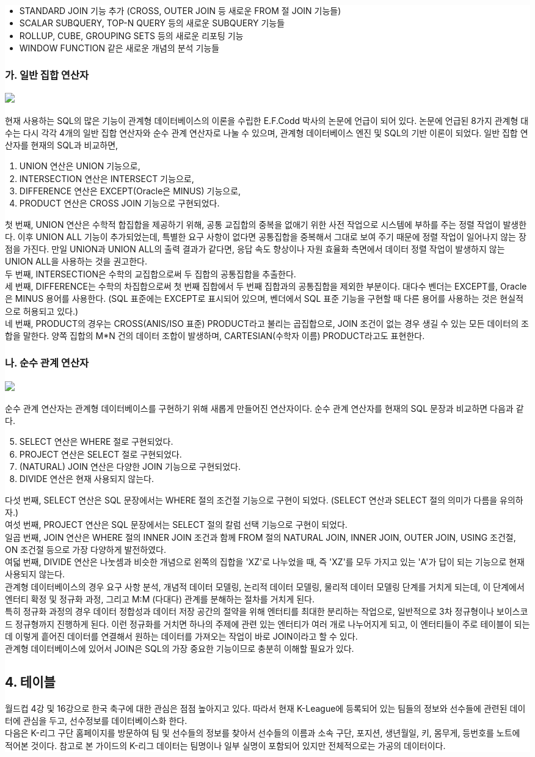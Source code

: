 - STANDARD JOIN 기능 추가 (CROSS, OUTER JOIN 등 새로운 FROM 절 JOIN 기능들) 
- SCALAR SUBQUERY, TOP-N QUERY 등의 새로운 SUBQUERY 기능들 
- ROLLUP, CUBE, GROUPING SETS 등의 새로운 리포팅 기능 
- WINDOW FUNCTION 같은 새로운 개념의 분석 기능들

### 가. 일반 집합 연산자

![](../images_files/SQL_200.jpg)

현재 사용하는 SQL의 많은 기능이 관계형 데이터베이스의 이론을 수립한 E.F.Codd 박사의 논문에 언급이 되어 있다. 논문에 언급된 8가지 관계형 대수는 다시 각각 4개의 일반 집합 연산자와 순수 관계 연산자로 나눌 수 있으며, 관계형 데이터베이스 엔진 및 SQL의 기반 이론이 되었다. 일반 집합 연산자를 현재의 SQL과 비교하면,<br>

1. UNION 연산은 UNION 기능으로, 
2. INTERSECTION 연산은 INTERSECT 기능으로, 
3. DIFFERENCE 연산은 EXCEPT(Oracle은 MINUS) 기능으로, 
4. PRODUCT 연산은 CROSS JOIN 기능으로 구현되었다.

첫 번째, UNION 연산은 수학적 합집합을 제공하기 위해, 공통 교집합의 중복을 없애기 위한 사전 작업으로 시스템에 부하를 주는 정렬 작업이 발생한다. 이후 UNION ALL 기능이 추가되었는데, 특별한 요구 사항이 없다면 공통집합을 중복해서 그대로 보여 주기 때문에 정렬 작업이 일어나지 않는 장점을 가진다. 만일 UNION과 UNION ALL의 출력 결과가 같다면, 응답 속도 향상이나 자원 효율화 측면에서 데이터 정렬 작업이 발생하지 않는 UNION ALL을 사용하는 것을 권고한다. <br>
두 번째, INTERSECTION은 수학의 교집합으로써 두 집합의 공통집합을 추출한다. <br>
세 번째, DIFFERENCE는 수학의 차집합으로써 첫 번째 집합에서 두 번째 집합과의 공통집합을 제외한 부분이다. 대다수 벤더는 EXCEPT를, Oracle은 MINUS 용어를 사용한다. (SQL 표준에는 EXCEPT로 표시되어 있으며, 벤더에서 SQL 표준 기능을 구현할 때 다른 용어를 사용하는 것은 현실적으로 허용되고 있다.)<br>
네 번째, PRODUCT의 경우는 CROSS(ANIS/ISO 표준) PRODUCT라고 불리는 곱집합으로, JOIN 조건이 없는 경우 생길 수 있는 모든 데이터의 조합을 말한다. 양쪽 집합의 M\*N 건의 데이터 조합이 발생하며, CARTESIAN(수학자 이름) PRODUCT라고도 표현한다.

### 나. 순수 관계 연산자

![](../images_files/SQL_201.jpg)

순수 관계 연산자는 관계형 데이터베이스를 구현하기 위해 새롭게 만들어진 연산자이다. 순수 관계 연산자를 현재의 SQL 문장과 비교하면 다음과 같다.<br>

5. SELECT 연산은 WHERE 절로 구현되었다. 
6. PROJECT 연산은 SELECT 절로 구현되었다. 
7. (NATURAL) JOIN 연산은 다양한 JOIN 기능으로 구현되었다. 
8. DIVIDE 연산은 현재 사용되지 않는다.

다섯 번째, SELECT 연산은 SQL 문장에서는 WHERE 절의 조건절 기능으로 구현이 되었다. (SELECT 연산과 SELECT 절의 의미가 다름을 유의하자.) <br>
여섯 번째, PROJECT 연산은 SQL 문장에서는 SELECT 절의 칼럼 선택 기능으로 구현이 되었다. <br>
일곱 번째, JOIN 연산은 WHERE 절의 INNER JOIN 조건과 함께 FROM 절의 NATURAL JOIN, INNER JOIN, OUTER JOIN, USING 조건절, ON 조건절 등으로 가장 다양하게 발전하였다.<br>
여덟 번째, DIVIDE 연산은 나눗셈과 비슷한 개념으로 왼쪽의 집합을 'XZ'로 나누었을 때, 즉 'XZ'를 모두 가지고 있는 'A'가 답이 되는 기능으로 현재 사용되지 않는다.<br>
관계형 데이터베이스의 경우 요구 사항 분석, 개념적 데이터 모델링, 논리적 데이터 모델링, 물리적 데이터 모델링 단계를 거치게 되는데, 이 단계에서 엔터티 확정 및 정규화 과정, 그리고 M:M (다대다) 관계를 분해하는 절차를 거치게 된다.<br>
특히 정규화 과정의 경우 데이터 정합성과 데이터 저장 공간의 절약을 위해 엔터티를 최대한 분리하는 작업으로, 일반적으로 3차 정규형이나 보이스코드 정규형까지 진행하게 된다. 이런 정규화를 거치면 하나의 주제에 관련 있는 엔터티가 여러 개로 나누어지게 되고, 이 엔터티들이 주로 테이블이 되는데 이렇게 흩어진 데이터를 연결해서 원하는 데이터를 가져오는 작업이 바로 JOIN이라고 할 수 있다.<br>
관계형 데이터베이스에 있어서 JOIN은 SQL의 가장 중요한 기능이므로 충분히 이해할 필요가 있다.

## 4. 테이블

월드컵 4강 및 16강으로 한국 축구에 대한 관심은 점점 높아지고 있다. 따라서 현재 K-League에 등록되어 있는 팀들의 정보와 선수들에 관련된 데이터에 관심을 두고, 선수정보를 데이터베이스화 한다.<br>
다음은 K-리그 구단 홈페이지를 방문하여 팀 및 선수들의 정보를 찾아서 선수들의 이름과 소속 구단, 포지션, 생년월일, 키, 몸무게, 등번호를 노트에 적어본 것이다. 참고로 본 가이드의 K-리그 데이터는 팀명이나 일부 실명이 포함되어 있지만 전체적으로는 가공의 데이터이다.<br>
